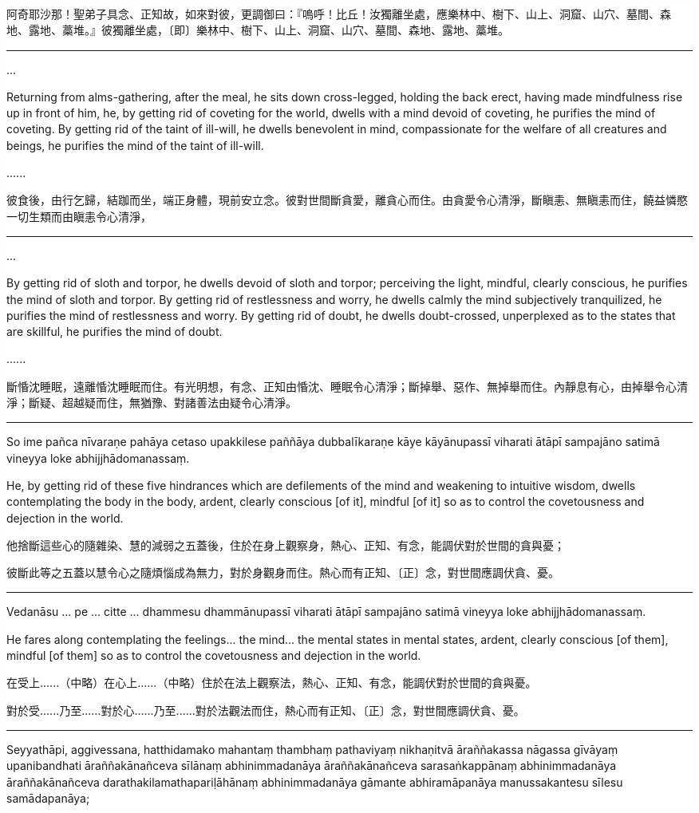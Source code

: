 阿奇耶沙那！聖弟子具念、正知故，如來對彼，更調御曰：『嗚呼！比丘！汝獨離坐處，應樂林中、樹下、山上、洞窟、山穴、墓間、森地、露地、藁堆。』彼獨離坐處，〔即〕樂林中、樹下、山上、洞窟、山穴、墓間、森地、露地、藁堆。

---

...

Returning from alms-gathering, after the meal, he sits down cross-legged, holding the back erect, having made mindfulness rise up in front of him, he, by getting rid of coveting for the world, dwells with a mind devoid of coveting, he purifies the mind of coveting. By getting rid of the taint of ill-will, he dwells benevolent in mind, compassionate for the welfare of all creatures and beings, he purifies the mind of the taint of ill-will.

......

彼食後，由行乞歸，結跏而坐，端正身體，現前安立念。彼對世間斷貪愛，離貪心而住。由貪愛令心清淨，斷瞋恚、無瞋恚而住，饒益憐愍一切生類而由瞋恚令心清淨，

---

...

By getting rid of sloth and torpor, he dwells devoid of sloth and torpor; perceiving the light, mindful, clearly conscious, he purifies the mind of sloth and torpor. By getting rid of restlessness and worry, he dwells calmly the mind subjectively tranquilized, he purifies the mind of restlessness and worry. By getting rid of doubt, he dwells doubt-crossed, unperplexed as to the states that are skillful, he purifies the mind of doubt.

......

斷惛沈睡眠，遠離惛沈睡眠而住。有光明想，有念、正知由惛沈、睡眠令心清淨；斷掉舉、惡作、無掉舉而住。內靜息有心，由掉舉令心清淨；斷疑、超越疑而住，無猶豫、對諸善法由疑令心清淨。

---

So ime pañca nīvaraṇe pahāya cetaso upakkilese paññāya dubbalīkaraṇe kāye kāyānupassī viharati ātāpī sampajāno satimā vineyya loke abhijjhādomanassaṃ.

He, by getting rid of these five hindrances which are defilements of the mind and weakening to intuitive wisdom, dwells contemplating the body in the body, ardent, clearly conscious [of it], mindful [of it] so as to control the covetousness and dejection in the world.

他捨斷這些心的隨雜染、慧的減弱之五蓋後，住於在身上觀察身，熱心、正知、有念，能調伏對於世間的貪與憂；

彼斷此等之五蓋以慧令心之隨煩惱成為無力，對於身觀身而住。熱心而有正知、〔正〕念，對世間應調伏貪、憂。

---

Vedanāsu ... pe ... citte ... dhammesu dhammānupassī viharati ātāpī sampajāno satimā vineyya loke abhijjhādomanassaṃ.

He fares along contemplating the feelings... the mind... the mental states in mental states, ardent, clearly conscious [of them], mindful [of them] so as to control the covetousness and dejection in the world.

在受上......（中略）在心上......（中略）住於在法上觀察法，熱心、正知、有念，能調伏對於世間的貪與憂。

對於受......乃至......對於心......乃至......對於法觀法而住，熱心而有正知、〔正〕念，對世間應調伏貪、憂。

---

Seyyathāpi, aggivessana, hatthidamako mahantaṃ thambhaṃ pathaviyaṃ nikhaṇitvā āraññakassa nāgassa gīvāyaṃ upanibandhati āraññakānañceva sīlānaṃ abhinimmadanāya āraññakānañceva sarasaṅkappānaṃ abhinimmadanāya āraññakānañceva darathakilamathapariḷāhānaṃ abhinimmadanāya gāmante abhiramāpanāya manussakantesu sīlesu samādapanāya;
